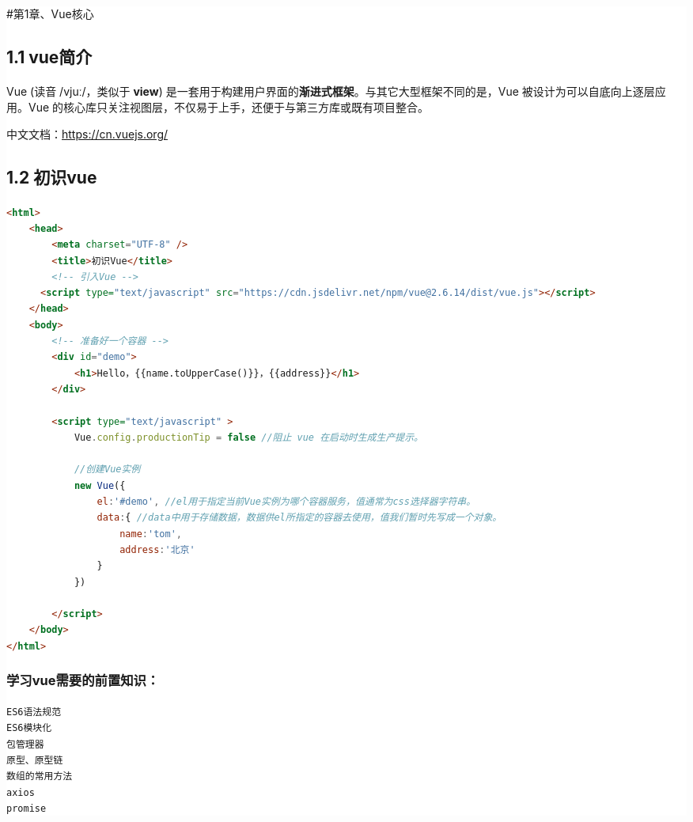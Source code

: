 #第1章、Vue核心

## 1.1  vue简介

Vue (读音 /vjuː/，类似于 **view**) 是一套用于构建用户界面的**渐进式框架**。与其它大型框架不同的是，Vue 被设计为可以自底向上逐层应用。Vue 的核心库只关注视图层，不仅易于上手，还便于与第三方库或既有项目整合。

中文文档：https://cn.vuejs.org/

## 1.2 初识vue

```html
<html>
	<head>
		<meta charset="UTF-8" />
		<title>初识Vue</title>
		<!-- 引入Vue -->
      <script type="text/javascript" src="https://cdn.jsdelivr.net/npm/vue@2.6.14/dist/vue.js"></script>
	</head>
	<body>
		<!-- 准备好一个容器 -->
		<div id="demo">
			<h1>Hello，{{name.toUpperCase()}}，{{address}}</h1>
		</div>

		<script type="text/javascript" >
			Vue.config.productionTip = false //阻止 vue 在启动时生成生产提示。

			//创建Vue实例
			new Vue({
				el:'#demo', //el用于指定当前Vue实例为哪个容器服务，值通常为css选择器字符串。
				data:{ //data中用于存储数据，数据供el所指定的容器去使用，值我们暂时先写成一个对象。
					name:'tom',
					address:'北京'
				}
			})

		</script>
	</body>
</html>
```



### 学习vue需要的前置知识：

```
ES6语法规范
ES6模块化
包管理器
原型、原型链
数组的常用方法
axios
promise
```

